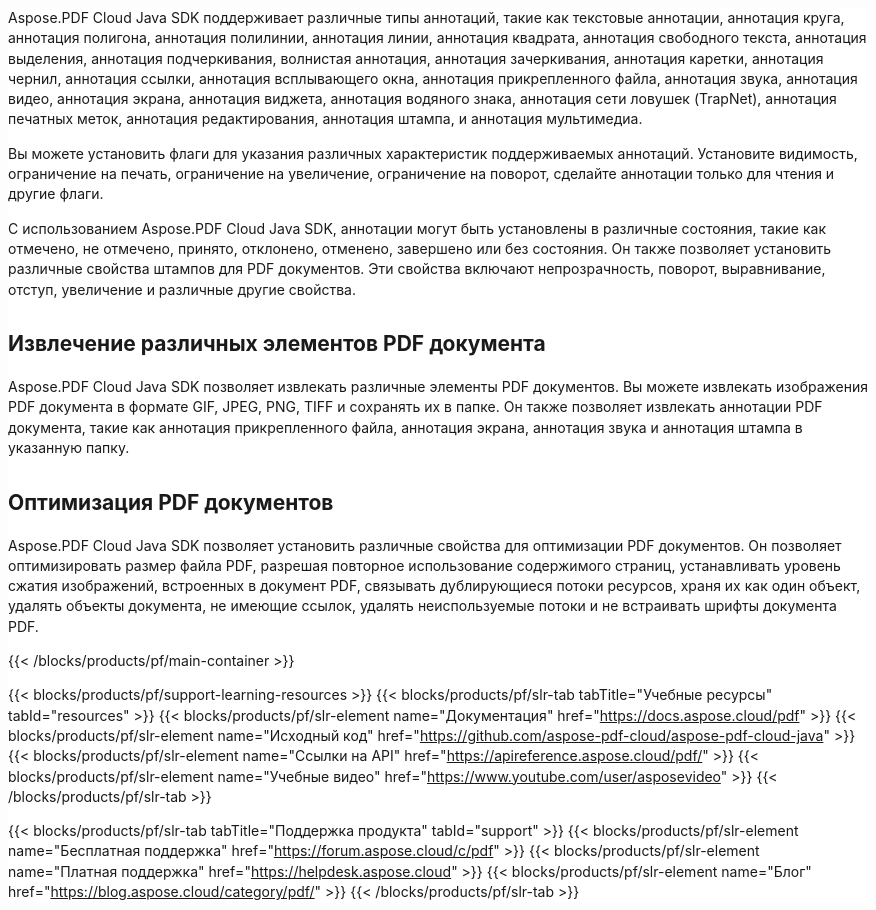 <p>Aspose.PDF Cloud Java SDK поддерживает различные типы аннотаций, такие как текстовые аннотации, аннотация круга, аннотация полигона, аннотация полилинии, аннотация линии, аннотация квадрата, аннотация свободного текста, аннотация выделения, аннотация подчеркивания, волнистая аннотация, аннотация зачеркивания, аннотация каретки, аннотация чернил, аннотация ссылки, аннотация всплывающего окна, аннотация прикрепленного файла, аннотация звука, аннотация видео, аннотация экрана, аннотация виджета, аннотация водяного знака, аннотация сети ловушек (TrapNet), аннотация печатных меток, аннотация редактирования, аннотация штампа, и аннотация мультимедиа.</p>
<p>Вы можете установить флаги для указания различных характеристик поддерживаемых аннотаций. Установите видимость, ограничение на печать, ограничение на увеличение, ограничение на поворот, сделайте аннотации только для чтения и другие флаги.</p>
<p>С использованием Aspose.PDF Cloud Java SDK, аннотации могут быть установлены в различные состояния, такие как отмечено, не отмечено, принято, отклонено, отменено, завершено или без состояния. Он также позволяет установить различные свойства штампов для PDF документов. Эти свойства включают непрозрачность, поворот, выравнивание, отступ, увеличение и различные другие свойства.</p>
</div>
<div class="col-lg-12">
<h2 class="h2title">Извлечение различных элементов PDF документа</h2>
<p>Aspose.PDF Cloud Java SDK позволяет извлекать различные элементы PDF документов. Вы можете извлекать изображения PDF документа в формате GIF, JPEG, PNG, TIFF и сохранять их в папке. Он также позволяет извлекать аннотации PDF документа, такие как аннотация прикрепленного файла, аннотация экрана, аннотация звука и аннотация штампа в указанную папку.</p>
</div>
<div class="col-lg-12">
<h2 class="h2title">Оптимизация PDF документов</h2>
<p>Aspose.PDF Cloud Java SDK позволяет установить различные свойства для оптимизации PDF документов. Он позволяет оптимизировать размер файла PDF, разрешая повторное использование содержимого страниц, устанавливать уровень сжатия изображений, встроенных в документ PDF, связывать дублирующиеся потоки ресурсов, храня их как один объект, удалять объекты документа, не имеющие ссылок, удалять неиспользуемые потоки и не встраивать шрифты документа PDF.</p>
</div>
</div>
</div>
</div>


{{< /blocks/products/pf/main-container >}}

{{< blocks/products/pf/support-learning-resources >}}
{{< blocks/products/pf/slr-tab tabTitle="Учебные ресурсы" tabId="resources" >}}
{{< blocks/products/pf/slr-element name="Документация" href="https://docs.aspose.cloud/pdf" >}}
{{< blocks/products/pf/slr-element name="Исходный код" href="https://github.com/aspose-pdf-cloud/aspose-pdf-cloud-java" >}}
{{< blocks/products/pf/slr-element name="Ссылки на API" href="https://apireference.aspose.cloud/pdf/" >}}
{{< blocks/products/pf/slr-element name="Учебные видео" href="https://www.youtube.com/user/asposevideo" >}}
{{< /blocks/products/pf/slr-tab >}}

{{< blocks/products/pf/slr-tab tabTitle="Поддержка продукта" tabId="support" >}}
{{< blocks/products/pf/slr-element name="Бесплатная поддержка" href="https://forum.aspose.cloud/c/pdf" >}}
{{< blocks/products/pf/slr-element name="Платная поддержка" href="https://helpdesk.aspose.cloud" >}}
{{< blocks/products/pf/slr-element name="Блог" href="https://blog.aspose.cloud/category/pdf/" >}}
{{< /blocks/products/pf/slr-tab >}}

